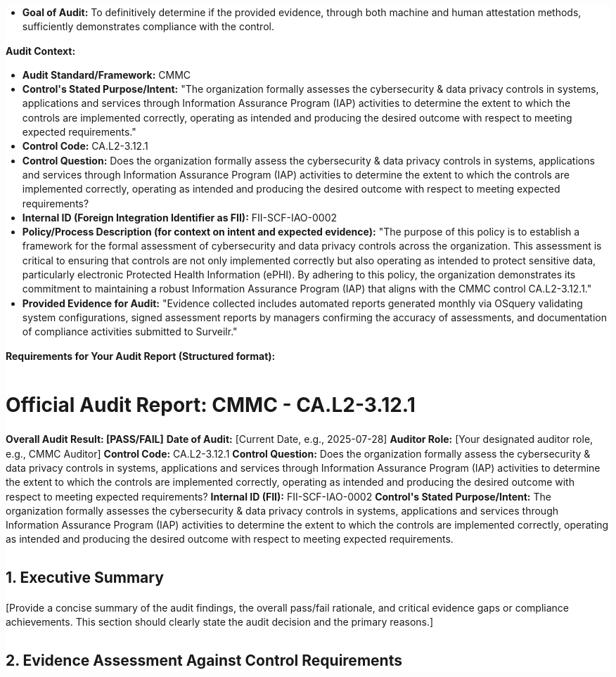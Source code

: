   * **Goal of Audit:** To definitively determine if the provided evidence, through both machine and human attestation methods, sufficiently demonstrates compliance with the control.

**Audit Context:**

  * **Audit Standard/Framework:** CMMC
  * **Control's Stated Purpose/Intent:** "The organization formally assesses the cybersecurity & data privacy controls in systems, applications and services through Information Assurance Program (IAP) activities to determine the extent to which the controls are implemented correctly, operating as intended and producing the desired outcome with respect to meeting expected requirements."
  * **Control Code:** CA.L2-3.12.1
  * **Control Question:** Does the organization formally assess the cybersecurity & data privacy controls in systems, applications and services through Information Assurance Program (IAP) activities to determine the extent to which the controls are implemented correctly, operating as intended and producing the desired outcome with respect to meeting expected requirements?
  * **Internal ID (Foreign Integration Identifier as FII):** FII-SCF-IAO-0002
  * **Policy/Process Description (for context on intent and expected evidence):** "The purpose of this policy is to establish a framework for the formal assessment of cybersecurity and data privacy controls across the organization. This assessment is critical to ensuring that controls are not only implemented correctly but also operating as intended to protect sensitive data, particularly electronic Protected Health Information (ePHI). By adhering to this policy, the organization demonstrates its commitment to maintaining a robust Information Assurance Program (IAP) that aligns with the CMMC control CA.L2-3.12.1."
  * **Provided Evidence for Audit:** "Evidence collected includes automated reports generated monthly via OSquery validating system configurations, signed assessment reports by managers confirming the accuracy of assessments, and documentation of compliance activities submitted to Surveilr."

**Requirements for Your Audit Report (Structured format):**

# Official Audit Report: CMMC - CA.L2-3.12.1

**Overall Audit Result: [PASS/FAIL]**
**Date of Audit:** [Current Date, e.g., 2025-07-28]
**Auditor Role:** [Your designated auditor role, e.g., CMMC Auditor]
**Control Code:** CA.L2-3.12.1
**Control Question:** Does the organization formally assess the cybersecurity & data privacy controls in systems, applications and services through Information Assurance Program (IAP) activities to determine the extent to which the controls are implemented correctly, operating as intended and producing the desired outcome with respect to meeting expected requirements?
**Internal ID (FII):** FII-SCF-IAO-0002
**Control's Stated Purpose/Intent:** The organization formally assesses the cybersecurity & data privacy controls in systems, applications and services through Information Assurance Program (IAP) activities to determine the extent to which the controls are implemented correctly, operating as intended and producing the desired outcome with respect to meeting expected requirements.

## 1. Executive Summary

[Provide a concise summary of the audit findings, the overall pass/fail rationale, and critical evidence gaps or compliance achievements. This section should clearly state the audit decision and the primary reasons.]

## 2. Evidence Assessment Against Control Requirements
